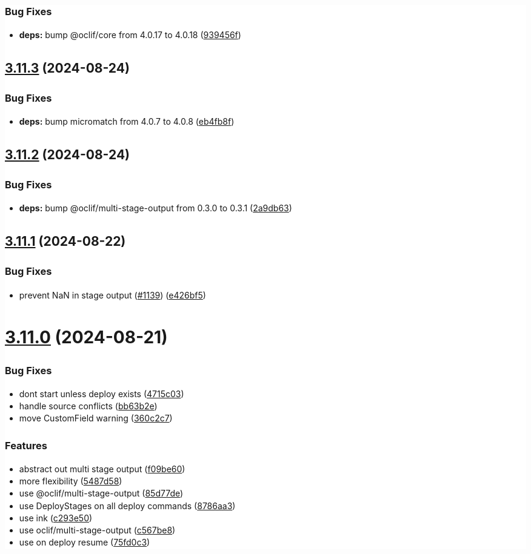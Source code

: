 ### Bug Fixes

- **deps:** bump @oclif/core from 4.0.17 to 4.0.18 ([939456f](https://github.com/salesforcecli/plugin-deploy-retrieve/commit/939456f558fadc2549a9609a64f293c843486f2e))

## [3.11.3](https://github.com/salesforcecli/plugin-deploy-retrieve/compare/3.11.2...3.11.3) (2024-08-24)

### Bug Fixes

- **deps:** bump micromatch from 4.0.7 to 4.0.8 ([eb4fb8f](https://github.com/salesforcecli/plugin-deploy-retrieve/commit/eb4fb8f6c8c7cc43bfd75b2ef197f1b44cafc001))

## [3.11.2](https://github.com/salesforcecli/plugin-deploy-retrieve/compare/3.11.1...3.11.2) (2024-08-24)

### Bug Fixes

- **deps:** bump @oclif/multi-stage-output from 0.3.0 to 0.3.1 ([2a9db63](https://github.com/salesforcecli/plugin-deploy-retrieve/commit/2a9db63780ec2556d8923f5fbb0730ee0eebbc71))

## [3.11.1](https://github.com/salesforcecli/plugin-deploy-retrieve/compare/3.11.0...3.11.1) (2024-08-22)

### Bug Fixes

- prevent NaN in stage output ([#1139](https://github.com/salesforcecli/plugin-deploy-retrieve/issues/1139)) ([e426bf5](https://github.com/salesforcecli/plugin-deploy-retrieve/commit/e426bf5aa43b6e07142ea6612c5dfa1865372810))

# [3.11.0](https://github.com/salesforcecli/plugin-deploy-retrieve/compare/3.10.1...3.11.0) (2024-08-21)

### Bug Fixes

- dont start unless deploy exists ([4715c03](https://github.com/salesforcecli/plugin-deploy-retrieve/commit/4715c03f2b18333995bae88f505ec391eaceb447))
- handle source conflicts ([bb63b2e](https://github.com/salesforcecli/plugin-deploy-retrieve/commit/bb63b2e1a8758683221c31e5fd79cfee0aaf2d34))
- move CustomField warning ([360c2c7](https://github.com/salesforcecli/plugin-deploy-retrieve/commit/360c2c782ea92d3a6f6aa0a41fe51da734a1d2ac))

### Features

- abstract out multi stage output ([f09be60](https://github.com/salesforcecli/plugin-deploy-retrieve/commit/f09be60d212faa525456f4984192b414bb0bd207))
- more flexibility ([5487d58](https://github.com/salesforcecli/plugin-deploy-retrieve/commit/5487d5831dee3c493afeba9aa07271f397a31294))
- use @oclif/multi-stage-output ([85d77de](https://github.com/salesforcecli/plugin-deploy-retrieve/commit/85d77deeb018d60b348ec4b2ae38d7c9d852257a))
- use DeployStages on all deploy commands ([8786aa3](https://github.com/salesforcecli/plugin-deploy-retrieve/commit/8786aa357a89656189c4ebcb045ffd7a5c5b211d))
- use ink ([c293e50](https://github.com/salesforcecli/plugin-deploy-retrieve/commit/c293e5057c97215e4d165dce57fb2428f2bf9968))
- use oclif/multi-stage-output ([c567be8](https://github.com/salesforcecli/plugin-deploy-retrieve/commit/c567be80eb4ec619cee92ab1a7cee8e9627c6017))
- use on deploy resume ([75fd0c3](https://github.com/salesforcecli/plugin-deploy-retrieve/commit/75fd0c3e94f4fa34231f5992e0f6e8fbec9baa03))

